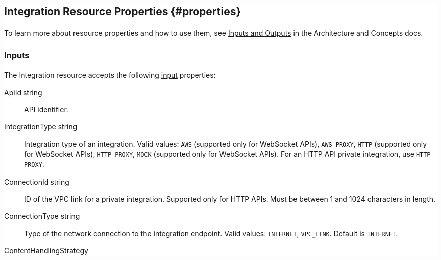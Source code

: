 ## Integration Resource Properties {#properties}

To learn more about resource properties and how to use them, see [Inputs and Outputs](/docs/intro/concepts/inputs-outputs) in the Architecture and Concepts docs.

### Inputs

The Integration resource accepts the following [input](/docs/intro/concepts/inputs-outputs) properties:



<div>
<pulumi-choosable type="language" values="csharp">
<dl class="resources-properties"><dt class="property-required property-replacement"
            title="Required">
        <span id="apiid_csharp">
<a data-swiftype-name="resource-property" data-swiftype-type="text" href="#apiid_csharp" style="color: inherit; text-decoration: inherit;">Api<wbr>Id</a>
</span>
        <span class="property-indicator"></span>
        <span class="property-type">string</span>
    </dt>
    <dd><p>API identifier.</p>
</dd><dt class="property-required property-replacement"
            title="Required">
        <span id="integrationtype_csharp">
<a data-swiftype-name="resource-property" data-swiftype-type="text" href="#integrationtype_csharp" style="color: inherit; text-decoration: inherit;">Integration<wbr>Type</a>
</span>
        <span class="property-indicator"></span>
        <span class="property-type">string</span>
    </dt>
    <dd><p>Integration type of an integration.
Valid values: <code>AWS</code> (supported only for WebSocket APIs), <code>AWS_PROXY</code>, <code>HTTP</code> (supported only for WebSocket APIs), <code>HTTP_PROXY</code>, <code>MOCK</code> (supported only for WebSocket APIs). For an HTTP API private integration, use <code>HTTP_PROXY</code>.</p>
</dd><dt class="property-optional"
            title="Optional">
        <span id="connectionid_csharp">
<a data-swiftype-name="resource-property" data-swiftype-type="text" href="#connectionid_csharp" style="color: inherit; text-decoration: inherit;">Connection<wbr>Id</a>
</span>
        <span class="property-indicator"></span>
        <span class="property-type">string</span>
    </dt>
    <dd><p>ID of the VPC link for a private integration. Supported only for HTTP APIs. Must be between 1 and 1024 characters in length.</p>
</dd><dt class="property-optional"
            title="Optional">
        <span id="connectiontype_csharp">
<a data-swiftype-name="resource-property" data-swiftype-type="text" href="#connectiontype_csharp" style="color: inherit; text-decoration: inherit;">Connection<wbr>Type</a>
</span>
        <span class="property-indicator"></span>
        <span class="property-type">string</span>
    </dt>
    <dd><p>Type of the network connection to the integration endpoint. Valid values: <code>INTERNET</code>, <code>VPC_LINK</code>. Default is <code>INTERNET</code>.</p>
</dd><dt class="property-optional"
            title="Optional">
        <span id="contenthandlingstrategy_csharp">
<a data-swiftype-name="resource-property" data-swiftype-type="text" href="#contenthandlingstrategy_csharp" style="color: inherit; text-decoration: inherit;">Content<wbr>Handling<wbr>Strategy</a>